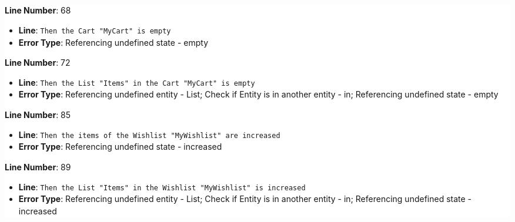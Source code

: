 **Line Number**: 68

* **Line**: `Then the Cart "MyCart" is empty`
* **Error Type**: Referencing undefined state - empty

**Line Number**: 72

* **Line**: `Then the List "Items" in the Cart "MyCart" is empty`
* **Error Type**: Referencing undefined entity - List; Check if Entity is in another entity - in; Referencing undefined state - empty

**Line Number**: 85

* **Line**: `Then the items of the Wishlist "MyWishlist" are increased`
* **Error Type**: Referencing undefined state - increased

**Line Number**: 89

* **Line**: `Then the List "Items" in the Wishlist "MyWishlist" is increased`
* **Error Type**: Referencing undefined entity - List; Check if Entity is in another entity - in; Referencing undefined state - increased
